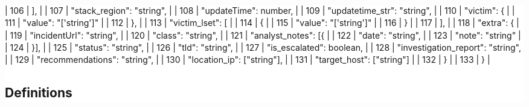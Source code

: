 | 106 | ], |
| 107 | "stack_region": "string", |
| 108 | "updateTime": number, |
| 109 | "updatetime_str": "string", |
| 110 | "victim": { |
| 111 | "value": "['string']" |
| 112 | }, |
| 113 | "victim_lset": [ |
| 114 | { |
| 115 | "value": "['string']" |
| 116 | } |
| 117 | ], |
| 118 | "extra": { |
| 119 | "incidentUrl": "string", |
| 120 | "class": "string", |
| 121 | "analyst_notes": [{ |
| 122 | "date": "string", |
| 123 | "note": "string" |
| 124 | }], |
| 125 | "status": "string", |
| 126 | "tld": "string", |
| 127 | "is_escalated": boolean, |
| 128 | "investigation_report": "string", |
| 129 | "recommendations": "string", |
| 130 | "location_ip": ["string"], |
| 131 | "target_host": ["string"] |
| 132 | } |
| 133 | } |

## Definitions
